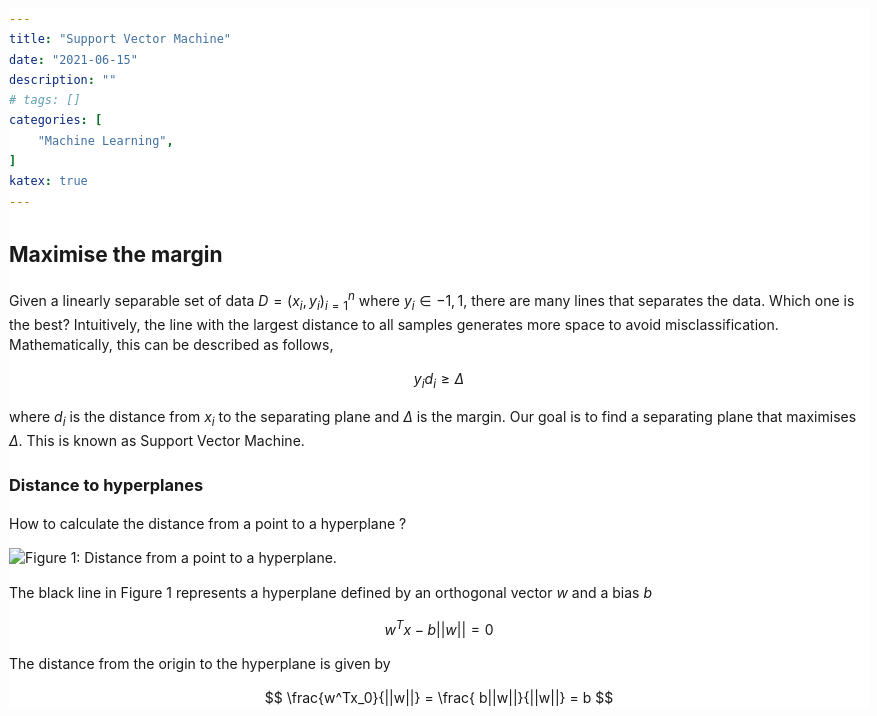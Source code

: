 ```yaml
---
title: "Support Vector Machine"
date: "2021-06-15"
description: ""
# tags: []
categories: [
    "Machine Learning",
]
katex: true
---
```




## Maximise the margin


Given a linearly separable set of data $D = (x_i, y_i)_{i=1}^n$ where $y_i \in -1, 1$, there are many lines that separates the data. Which one is the best? Intuitively, the line with the largest distance to all samples generates more space to avoid misclassification. Mathematically, this can be described as follows,

$$
y_i d_i \ge \Delta
$$


where $d_i$ is the distance from $x_i$ to the separating plane and $\Delta$ is the margin. Our goal is to find a separating plane that maximises $\Delta$. This is known as Support Vector Machine.


### Distance to hyperplanes



How to calculate the distance from a point to a hyperplane ? 



![](/blog/post/images/distance2plane.png "Figure 1: Distance from a point to a hyperplane.")



The black line in Figure 1 represents a hyperplane defined by an orthogonal vector $w$ and a bias $b$ 


$$
w^Tx - b||w|| = 0
$$


The distance from the origin to the hyperplane is given by




$$
\frac{w^Tx_0}{||w||} = \frac{ b||w||}{||w||} = b
$$
 